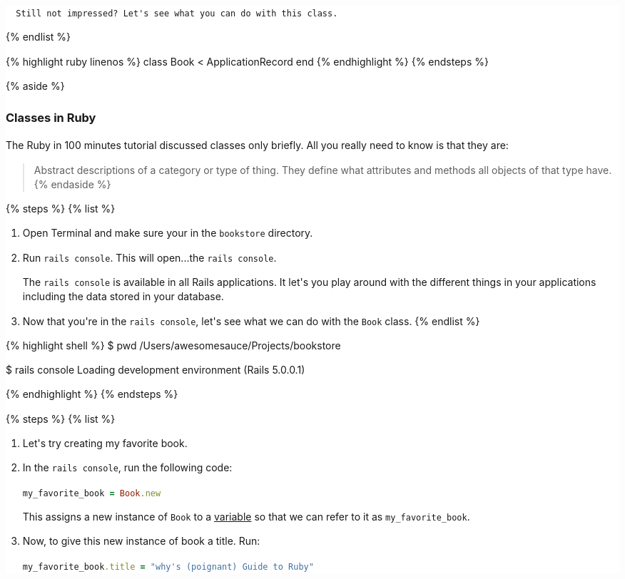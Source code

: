       Still not impressed? Let's see what you can do with this class.
{% endlist %}

{% highlight ruby linenos %}
  class Book < ApplicationRecord
  end
{% endhighlight %}
{% endsteps %}

{% aside %}
### Classes in Ruby 

The Ruby in 100 minutes tutorial discussed classes only briefly. All you really need to know is that they are: 

> Abstract descriptions of a category or type of thing. They define what attributes and methods all objects of that type have.
{% endaside %}

{% steps %}
{% list %}
  1.  Open Terminal and make sure your in the `bookstore` directory.

  1.  Run `rails console`. This will open...the `rails console`.

      The `rails console` is available in all Rails applications. It let's you play around with the different things in your applications including the data stored in your database.

  1.  Now that you're in the `rails console`, let's see what we can do with the `Book` class.
{% endlist %}

{% highlight shell %}
  $ pwd
  /Users/awesomesauce/Projects/bookstore

  $ rails console
  Loading development environment (Rails 5.0.0.1)
  >>
{% endhighlight %}
{% endsteps %}

{% steps %}
{% list %}
  1.  Let's try creating my favorite book.

  1.  In the `rails console`, run the following code:

      ```ruby
      my_favorite_book = Book.new
      ```

      This assigns a new instance of `Book` to a [variable](http://tutorials.jumpstartlab.com/projects/ruby_in_100_minutes.html#2.-variables) so that we can refer to it as `my_favorite_book`.

  1.  Now, to give this new instance of book a title. Run:

      ```ruby
      my_favorite_book.title = "why's (poignant) Guide to Ruby"
      ```
